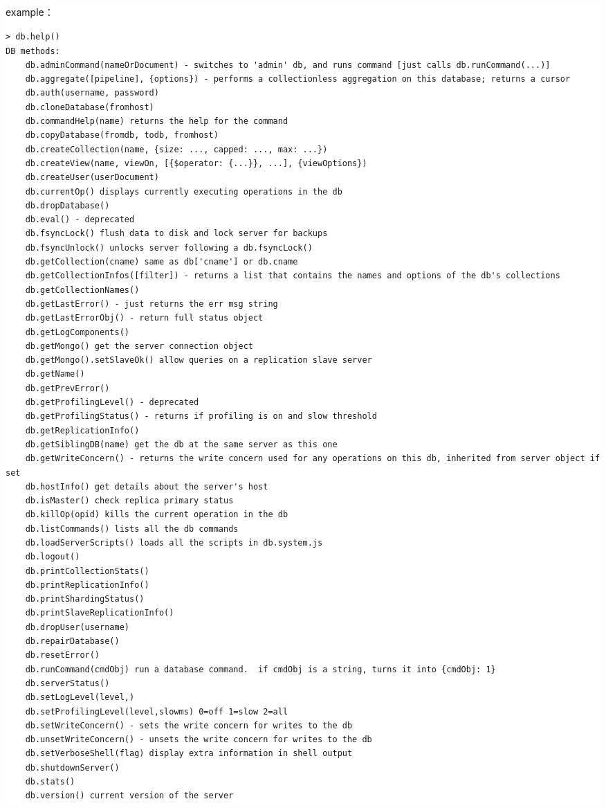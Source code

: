 example：

```
> db.help()
DB methods:
    db.adminCommand(nameOrDocument) - switches to 'admin' db, and runs command [just calls db.runCommand(...)]
    db.aggregate([pipeline], {options}) - performs a collectionless aggregation on this database; returns a cursor
    db.auth(username, password)
    db.cloneDatabase(fromhost)
    db.commandHelp(name) returns the help for the command
    db.copyDatabase(fromdb, todb, fromhost)
    db.createCollection(name, {size: ..., capped: ..., max: ...})
    db.createView(name, viewOn, [{$operator: {...}}, ...], {viewOptions})
    db.createUser(userDocument)
    db.currentOp() displays currently executing operations in the db
    db.dropDatabase()
    db.eval() - deprecated
    db.fsyncLock() flush data to disk and lock server for backups
    db.fsyncUnlock() unlocks server following a db.fsyncLock()
    db.getCollection(cname) same as db['cname'] or db.cname
    db.getCollectionInfos([filter]) - returns a list that contains the names and options of the db's collections
    db.getCollectionNames()
    db.getLastError() - just returns the err msg string
    db.getLastErrorObj() - return full status object
    db.getLogComponents()
    db.getMongo() get the server connection object
    db.getMongo().setSlaveOk() allow queries on a replication slave server
    db.getName()
    db.getPrevError()
    db.getProfilingLevel() - deprecated
    db.getProfilingStatus() - returns if profiling is on and slow threshold
    db.getReplicationInfo()
    db.getSiblingDB(name) get the db at the same server as this one
    db.getWriteConcern() - returns the write concern used for any operations on this db, inherited from server object if set
    db.hostInfo() get details about the server's host
    db.isMaster() check replica primary status
    db.killOp(opid) kills the current operation in the db
    db.listCommands() lists all the db commands
    db.loadServerScripts() loads all the scripts in db.system.js
    db.logout()
    db.printCollectionStats()
    db.printReplicationInfo()
    db.printShardingStatus()
    db.printSlaveReplicationInfo()
    db.dropUser(username)
    db.repairDatabase()
    db.resetError()
    db.runCommand(cmdObj) run a database command.  if cmdObj is a string, turns it into {cmdObj: 1}
    db.serverStatus()
    db.setLogLevel(level,)
    db.setProfilingLevel(level,slowms) 0=off 1=slow 2=all
    db.setWriteConcern() - sets the write concern for writes to the db
    db.unsetWriteConcern() - unsets the write concern for writes to the db
    db.setVerboseShell(flag) display extra information in shell output
    db.shutdownServer()
    db.stats()
    db.version() current version of the server
```
